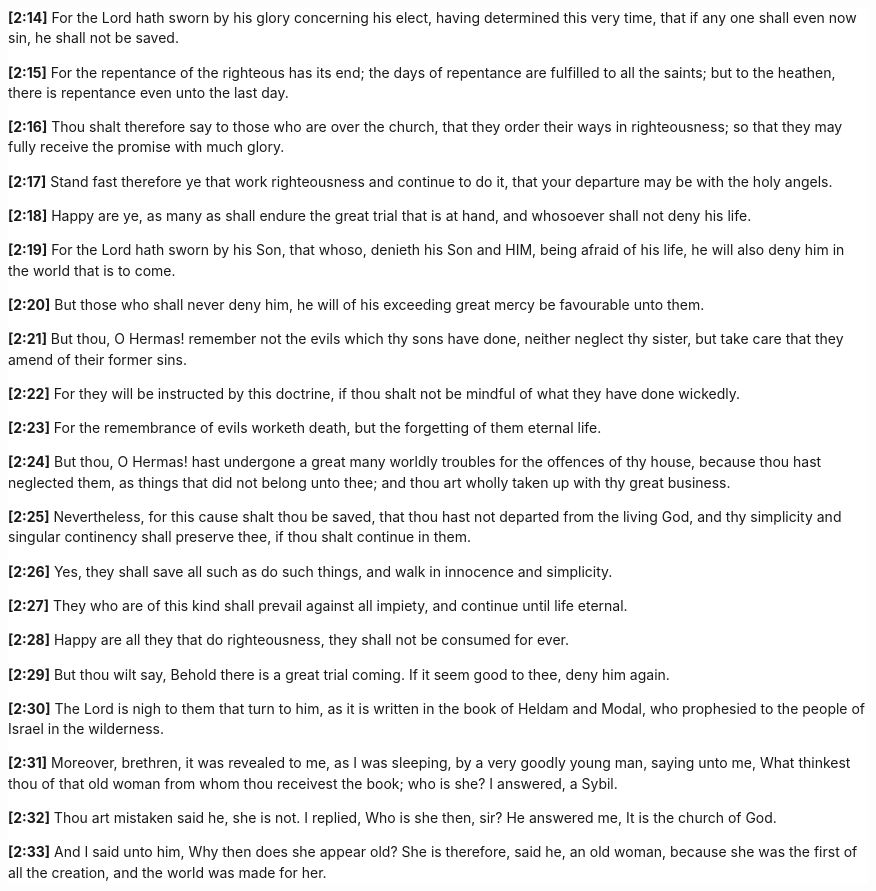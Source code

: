 **[2:14]** For the Lord hath sworn by his glory concerning his elect, having determined this very time, that if any one shall even now sin, he shall not be saved. 

**[2:15]** For the repentance of the righteous has its end; the days of repentance are fulfilled to all the saints; but to the heathen, there is repentance even unto the last day. 

**[2:16]** Thou shalt therefore say to those who are over the church, that they order their ways in righteousness; so that they may fully receive the promise with much glory. 

**[2:17]** Stand fast therefore ye that work righteousness and continue to do it, that your departure may be with the holy angels. 

**[2:18]** Happy are ye, as many as shall endure the great trial that is at hand, and whosoever shall not deny his life. 

**[2:19]** For the Lord hath sworn by his Son, that whoso, denieth his Son and HIM, being afraid of his life, he will also deny him in the world that is to come. 

**[2:20]** But those who shall never deny him, he will of his exceeding great mercy be favourable unto them. 

**[2:21]** But thou, O Hermas! remember not the evils which thy sons have done, neither neglect thy sister, but take care that they amend of their former sins. 

**[2:22]** For they will be instructed by this doctrine, if thou shalt not be mindful of what they have done wickedly. 

**[2:23]** For the remembrance of evils worketh death, but the forgetting of them eternal life. 

**[2:24]** But thou, O Hermas! hast undergone a great many worldly troubles for the offences of thy house, because thou hast neglected them, as things that did not belong unto thee; and thou art wholly taken up with thy great business. 

**[2:25]** Nevertheless, for this cause shalt thou be saved, that thou hast not departed from the living God, and thy simplicity and singular continency shall preserve thee, if thou shalt continue in them. 

**[2:26]** Yes, they shall save all such as do such things, and walk in innocence and simplicity. 

**[2:27]** They who are of this kind shall prevail against all impiety, and continue until life eternal. 

**[2:28]** Happy are all they that do righteousness, they shall not be consumed for ever. 

**[2:29]** But thou wilt say, Behold there is a great trial coming. If it seem good to thee, deny him again. 

**[2:30]** The Lord is nigh to them that turn to him, as it is written in the book of Heldam and Modal, who prophesied to the people of Israel in the wilderness. 

**[2:31]** Moreover, brethren, it was revealed to me, as I was sleeping, by a very goodly young man, saying unto me, What thinkest thou of that old woman from whom thou receivest the book; who is she? I answered, a Sybil. 

**[2:32]** Thou art mistaken said he, she is not. I replied, Who is she then, sir? He answered me, It is the church of God. 

**[2:33]** And I said unto him, Why then does she appear old? She is therefore, said he, an old woman, because she was the first of all the creation, and the world was made for her. 
